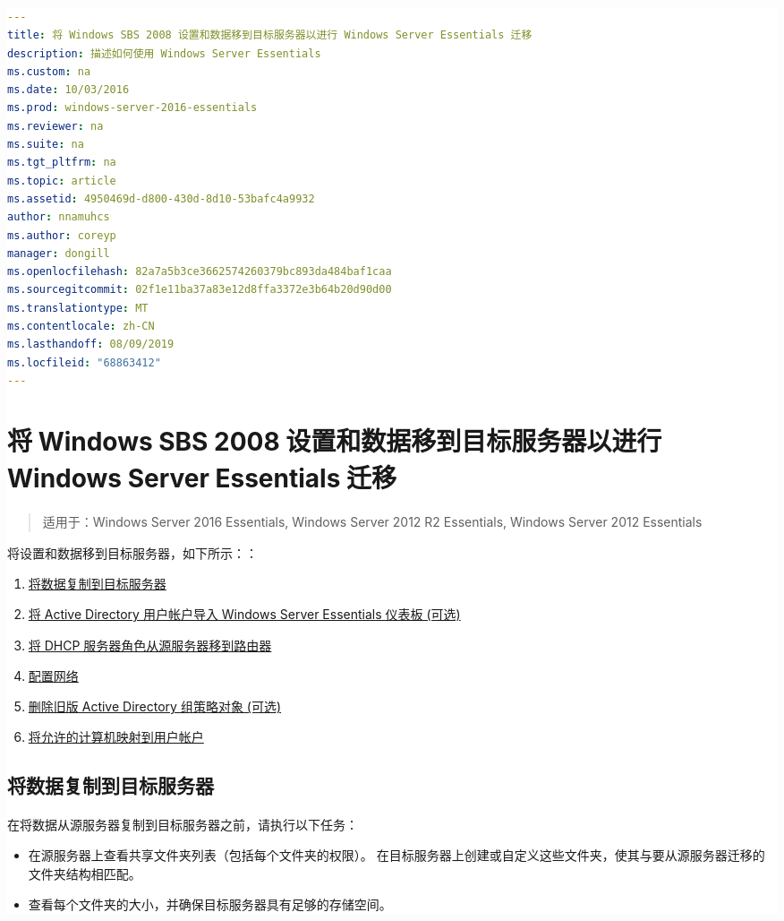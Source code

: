 ```yaml
---
title: 将 Windows SBS 2008 设置和数据移到目标服务器以进行 Windows Server Essentials 迁移
description: 描述如何使用 Windows Server Essentials
ms.custom: na
ms.date: 10/03/2016
ms.prod: windows-server-2016-essentials
ms.reviewer: na
ms.suite: na
ms.tgt_pltfrm: na
ms.topic: article
ms.assetid: 4950469d-d800-430d-8d10-53bafc4a9932
author: nnamuhcs
ms.author: coreyp
manager: dongill
ms.openlocfilehash: 82a7a5b3ce3662574260379bc893da484baf1caa
ms.sourcegitcommit: 02f1e11ba37a83e12d8ffa3372e3b64b20d90d00
ms.translationtype: MT
ms.contentlocale: zh-CN
ms.lasthandoff: 08/09/2019
ms.locfileid: "68863412"
---
```

# <a name="move-windows-sbs-2008-settings-and-data-to-the-destination-server-for-windows-server-essentials-migration"></a>将 Windows SBS 2008 设置和数据移到目标服务器以进行 Windows Server Essentials 迁移

>适用于：Windows Server 2016 Essentials, Windows Server 2012 R2 Essentials, Windows Server 2012 Essentials

将设置和数据移到目标服务器，如下所示：：

1. [将数据复制到目标服务器](#copy-data-to-the-destination-server)

2. [将 Active Directory 用户帐户导入 Windows Server Essentials 仪表板 (可选)](#import-active-directory-user-accounts-to-the-windows-server-essentials-dashboard)

3. [将 DHCP 服务器角色从源服务器移到路由器](#move-the-dhcp-server-role-from-the-source-server-to-the-router)

4. [配置网络](#configure-the-network)

5. [删除旧版 Active Directory 组策略对象 (可选)](#remove-legacy-active-directory-group-policy-objects)

6. [将允许的计算机映射到用户帐户](#map-permitted-computers-to-user-accounts)

## <a name="copy-data-to-the-destination-server"></a>将数据复制到目标服务器
在将数据从源服务器复制到目标服务器之前，请执行以下任务：

- 在源服务器上查看共享文件夹列表（包括每个文件夹的权限）。 在目标服务器上创建或自定义这些文件夹，使其与要从源服务器迁移的文件夹结构相匹配。 

- 查看每个文件夹的大小，并确保目标服务器具有足够的存储空间。 
